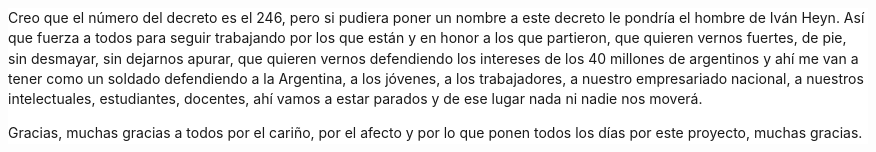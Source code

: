 Creo que el número del decreto es el 246, pero si pudiera poner un
nombre a este decreto le pondría el hombre de Iván Heyn. Así que fuerza
a todos para seguir trabajando por los que están y en honor a los que
partieron, que quieren vernos fuertes, de pie, sin desmayar, sin
dejarnos apurar, que quieren vernos defendiendo los intereses de los 40
millones de argentinos y ahí me van a tener como un soldado defendiendo
a la Argentina, a los jóvenes, a los trabajadores, a nuestro
empresariado nacional, a nuestros intelectuales, estudiantes, docentes,
ahí vamos a estar parados y de ese lugar nada ni nadie nos moverá.

Gracias, muchas gracias a todos por el cariño, por el afecto y por lo
que ponen todos los días por este proyecto, muchas gracias.
